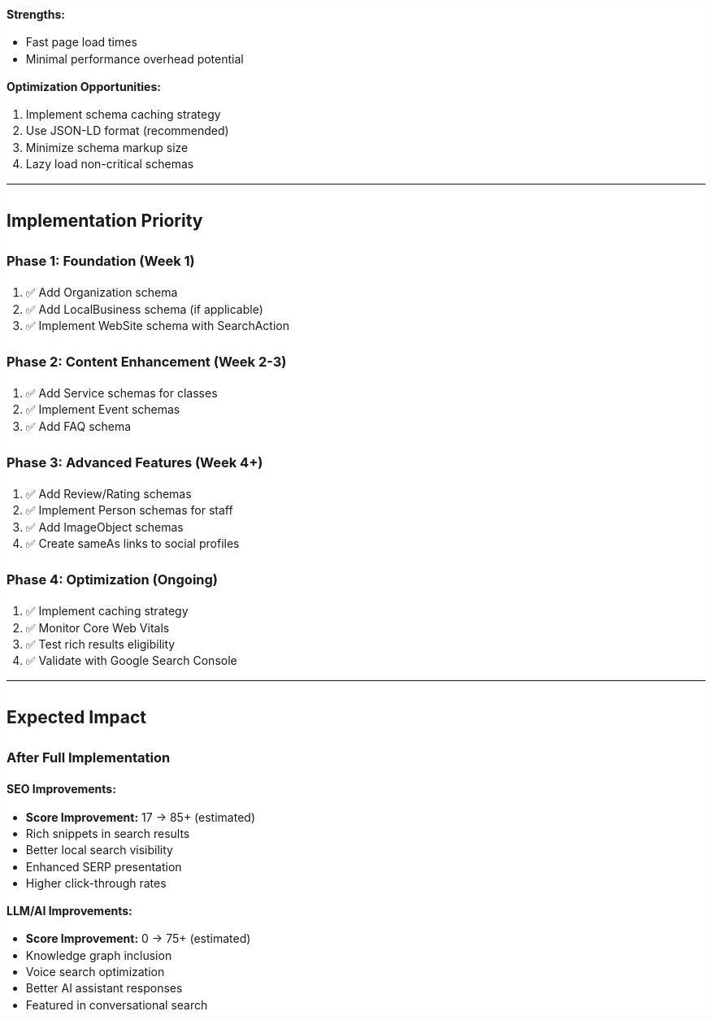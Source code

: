 **Strengths:**
- Fast page load times
- Minimal performance overhead potential

**Optimization Opportunities:**
1. Implement schema caching strategy
2. Use JSON-LD format (recommended)
3. Minimize schema markup size
4. Lazy load non-critical schemas

---

## Implementation Priority

### Phase 1: Foundation (Week 1)
1. ✅ Add Organization schema
2. ✅ Add LocalBusiness schema (if applicable)
3. ✅ Implement WebSite schema with SearchAction

### Phase 2: Content Enhancement (Week 2-3)
1. ✅ Add Service schemas for classes
2. ✅ Implement Event schemas
3. ✅ Add FAQ schema

### Phase 3: Advanced Features (Week 4+)
1. ✅ Add Review/Rating schemas
2. ✅ Implement Person schemas for staff
3. ✅ Add ImageObject schemas
4. ✅ Create sameAs links to social profiles

### Phase 4: Optimization (Ongoing)
1. ✅ Implement caching strategy
2. ✅ Monitor Core Web Vitals
3. ✅ Test rich results eligibility
4. ✅ Validate with Google Search Console

---

## Expected Impact

### After Full Implementation

**SEO Improvements:**
- **Score Improvement:** 17 → 85+ (estimated)
- Rich snippets in search results
- Better local search visibility
- Enhanced SERP presentation
- Higher click-through rates

**LLM/AI Improvements:**
- **Score Improvement:** 0 → 75+ (estimated)
- Knowledge graph inclusion
- Voice search optimization
- Better AI assistant responses
- Featured in conversational search
